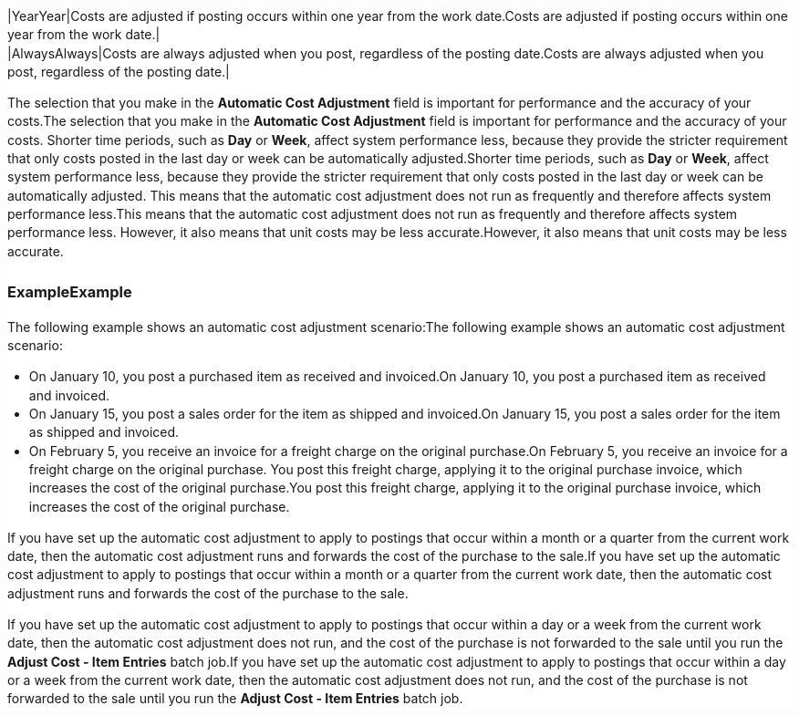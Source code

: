 |<span data-ttu-id="e33ce-317">Year</span><span class="sxs-lookup"><span data-stu-id="e33ce-317">Year</span></span>|<span data-ttu-id="e33ce-318">Costs are adjusted if posting occurs within one year from the work date.</span><span class="sxs-lookup"><span data-stu-id="e33ce-318">Costs are adjusted if posting occurs within one year from the work date.</span></span>|  
|<span data-ttu-id="e33ce-319">Always</span><span class="sxs-lookup"><span data-stu-id="e33ce-319">Always</span></span>|<span data-ttu-id="e33ce-320">Costs are always adjusted when you post, regardless of the posting date.</span><span class="sxs-lookup"><span data-stu-id="e33ce-320">Costs are always adjusted when you post, regardless of the posting date.</span></span>|  

<span data-ttu-id="e33ce-321">The selection that you make in the **Automatic Cost Adjustment** field is important for performance and the accuracy of your costs.</span><span class="sxs-lookup"><span data-stu-id="e33ce-321">The selection that you make in the **Automatic Cost Adjustment** field is important for performance and the accuracy of your costs.</span></span> <span data-ttu-id="e33ce-322">Shorter time periods, such as **Day** or **Week**, affect system performance less, because they provide the stricter requirement that only costs posted in the last day or week can be automatically adjusted.</span><span class="sxs-lookup"><span data-stu-id="e33ce-322">Shorter time periods, such as **Day** or **Week**, affect system performance less, because they provide the stricter requirement that only costs posted in the last day or week can be automatically adjusted.</span></span> <span data-ttu-id="e33ce-323">This means that the automatic cost adjustment does not run as frequently and therefore affects system performance less.</span><span class="sxs-lookup"><span data-stu-id="e33ce-323">This means that the automatic cost adjustment does not run as frequently and therefore affects system performance less.</span></span> <span data-ttu-id="e33ce-324">However, it also means that unit costs may be less accurate.</span><span class="sxs-lookup"><span data-stu-id="e33ce-324">However, it also means that unit costs may be less accurate.</span></span>  

### <a name="example"></a><span data-ttu-id="e33ce-325">Example</span><span class="sxs-lookup"><span data-stu-id="e33ce-325">Example</span></span>  
<span data-ttu-id="e33ce-326">The following example shows an automatic cost adjustment scenario:</span><span class="sxs-lookup"><span data-stu-id="e33ce-326">The following example shows an automatic cost adjustment scenario:</span></span>  

* <span data-ttu-id="e33ce-327">On January 10, you post a purchased item as received and invoiced.</span><span class="sxs-lookup"><span data-stu-id="e33ce-327">On January 10, you post a purchased item as received and invoiced.</span></span>  
* <span data-ttu-id="e33ce-328">On January 15, you post a sales order for the item as shipped and invoiced.</span><span class="sxs-lookup"><span data-stu-id="e33ce-328">On January 15, you post a sales order for the item as shipped and invoiced.</span></span>
* <span data-ttu-id="e33ce-329">On February 5, you receive an invoice for a freight charge on the original purchase.</span><span class="sxs-lookup"><span data-stu-id="e33ce-329">On February 5, you receive an invoice for a freight charge on the original purchase.</span></span> <span data-ttu-id="e33ce-330">You post this freight charge, applying it to the original purchase invoice, which increases the cost of the original purchase.</span><span class="sxs-lookup"><span data-stu-id="e33ce-330">You post this freight charge, applying it to the original purchase invoice, which increases the cost of the original purchase.</span></span>  

<span data-ttu-id="e33ce-331">If you have set up the automatic cost adjustment to apply to postings that occur within a month or a quarter from the current work date, then the automatic cost adjustment runs and forwards the cost of the purchase to the sale.</span><span class="sxs-lookup"><span data-stu-id="e33ce-331">If you have set up the automatic cost adjustment to apply to postings that occur within a month or a quarter from the current work date, then the automatic cost adjustment runs and forwards the cost of the purchase to the sale.</span></span>  

<span data-ttu-id="e33ce-332">If you have set up the automatic cost adjustment to apply to postings that occur within a day or a week from the current work date, then the automatic cost adjustment does not run, and the cost of the purchase is not forwarded to the sale until you run the **Adjust Cost - Item Entries** batch job.</span><span class="sxs-lookup"><span data-stu-id="e33ce-332">If you have set up the automatic cost adjustment to apply to postings that occur within a day or a week from the current work date, then the automatic cost adjustment does not run, and the cost of the purchase is not forwarded to the sale until you run the **Adjust Cost - Item Entries** batch job.</span></span>  
